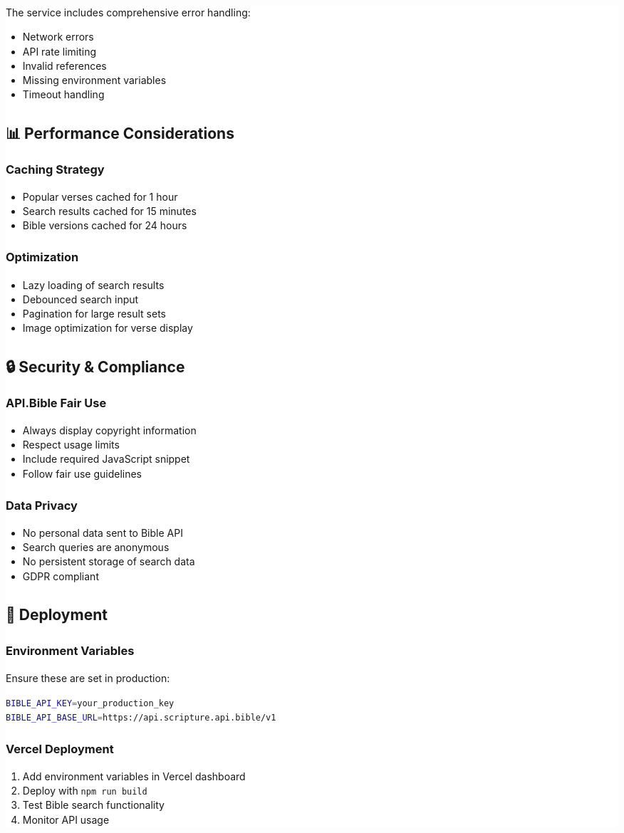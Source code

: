 The service includes comprehensive error handling:
- Network errors
- API rate limiting
- Invalid references
- Missing environment variables
- Timeout handling

## 📊 Performance Considerations

### Caching Strategy
- Popular verses cached for 1 hour
- Search results cached for 15 minutes
- Bible versions cached for 24 hours

### Optimization
- Lazy loading of search results
- Debounced search input
- Pagination for large result sets
- Image optimization for verse display

## 🔒 Security & Compliance

### API.Bible Fair Use
- Always display copyright information
- Respect usage limits
- Include required JavaScript snippet
- Follow fair use guidelines

### Data Privacy
- No personal data sent to Bible API
- Search queries are anonymous
- No persistent storage of search data
- GDPR compliant

## 🚀 Deployment

### Environment Variables
Ensure these are set in production:
```bash
BIBLE_API_KEY=your_production_key
BIBLE_API_BASE_URL=https://api.scripture.api.bible/v1
```

### Vercel Deployment
1. Add environment variables in Vercel dashboard
2. Deploy with `npm run build`
3. Test Bible search functionality
4. Monitor API usage
